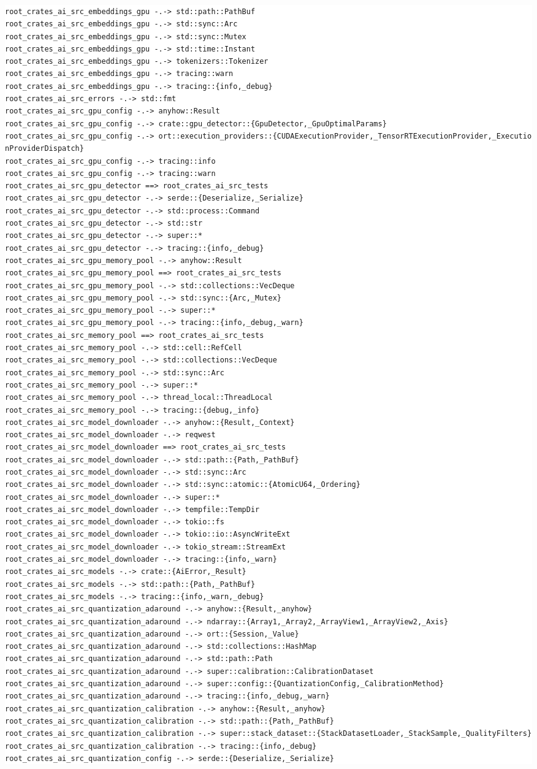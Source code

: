     root_crates_ai_src_embeddings_gpu -.-> std::path::PathBuf
    root_crates_ai_src_embeddings_gpu -.-> std::sync::Arc
    root_crates_ai_src_embeddings_gpu -.-> std::sync::Mutex
    root_crates_ai_src_embeddings_gpu -.-> std::time::Instant
    root_crates_ai_src_embeddings_gpu -.-> tokenizers::Tokenizer
    root_crates_ai_src_embeddings_gpu -.-> tracing::warn
    root_crates_ai_src_embeddings_gpu -.-> tracing::{info,_debug}
    root_crates_ai_src_errors -.-> std::fmt
    root_crates_ai_src_gpu_config -.-> anyhow::Result
    root_crates_ai_src_gpu_config -.-> crate::gpu_detector::{GpuDetector,_GpuOptimalParams}
    root_crates_ai_src_gpu_config -.-> ort::execution_providers::{CUDAExecutionProvider,_TensorRTExecutionProvider,_ExecutionProviderDispatch}
    root_crates_ai_src_gpu_config -.-> tracing::info
    root_crates_ai_src_gpu_config -.-> tracing::warn
    root_crates_ai_src_gpu_detector ==> root_crates_ai_src_tests
    root_crates_ai_src_gpu_detector -.-> serde::{Deserialize,_Serialize}
    root_crates_ai_src_gpu_detector -.-> std::process::Command
    root_crates_ai_src_gpu_detector -.-> std::str
    root_crates_ai_src_gpu_detector -.-> super::*
    root_crates_ai_src_gpu_detector -.-> tracing::{info,_debug}
    root_crates_ai_src_gpu_memory_pool -.-> anyhow::Result
    root_crates_ai_src_gpu_memory_pool ==> root_crates_ai_src_tests
    root_crates_ai_src_gpu_memory_pool -.-> std::collections::VecDeque
    root_crates_ai_src_gpu_memory_pool -.-> std::sync::{Arc,_Mutex}
    root_crates_ai_src_gpu_memory_pool -.-> super::*
    root_crates_ai_src_gpu_memory_pool -.-> tracing::{info,_debug,_warn}
    root_crates_ai_src_memory_pool ==> root_crates_ai_src_tests
    root_crates_ai_src_memory_pool -.-> std::cell::RefCell
    root_crates_ai_src_memory_pool -.-> std::collections::VecDeque
    root_crates_ai_src_memory_pool -.-> std::sync::Arc
    root_crates_ai_src_memory_pool -.-> super::*
    root_crates_ai_src_memory_pool -.-> thread_local::ThreadLocal
    root_crates_ai_src_memory_pool -.-> tracing::{debug,_info}
    root_crates_ai_src_model_downloader -.-> anyhow::{Result,_Context}
    root_crates_ai_src_model_downloader -.-> reqwest
    root_crates_ai_src_model_downloader ==> root_crates_ai_src_tests
    root_crates_ai_src_model_downloader -.-> std::path::{Path,_PathBuf}
    root_crates_ai_src_model_downloader -.-> std::sync::Arc
    root_crates_ai_src_model_downloader -.-> std::sync::atomic::{AtomicU64,_Ordering}
    root_crates_ai_src_model_downloader -.-> super::*
    root_crates_ai_src_model_downloader -.-> tempfile::TempDir
    root_crates_ai_src_model_downloader -.-> tokio::fs
    root_crates_ai_src_model_downloader -.-> tokio::io::AsyncWriteExt
    root_crates_ai_src_model_downloader -.-> tokio_stream::StreamExt
    root_crates_ai_src_model_downloader -.-> tracing::{info,_warn}
    root_crates_ai_src_models -.-> crate::{AiError,_Result}
    root_crates_ai_src_models -.-> std::path::{Path,_PathBuf}
    root_crates_ai_src_models -.-> tracing::{info,_warn,_debug}
    root_crates_ai_src_quantization_adaround -.-> anyhow::{Result,_anyhow}
    root_crates_ai_src_quantization_adaround -.-> ndarray::{Array1,_Array2,_ArrayView1,_ArrayView2,_Axis}
    root_crates_ai_src_quantization_adaround -.-> ort::{Session,_Value}
    root_crates_ai_src_quantization_adaround -.-> std::collections::HashMap
    root_crates_ai_src_quantization_adaround -.-> std::path::Path
    root_crates_ai_src_quantization_adaround -.-> super::calibration::CalibrationDataset
    root_crates_ai_src_quantization_adaround -.-> super::config::{QuantizationConfig,_CalibrationMethod}
    root_crates_ai_src_quantization_adaround -.-> tracing::{info,_debug,_warn}
    root_crates_ai_src_quantization_calibration -.-> anyhow::{Result,_anyhow}
    root_crates_ai_src_quantization_calibration -.-> std::path::{Path,_PathBuf}
    root_crates_ai_src_quantization_calibration -.-> super::stack_dataset::{StackDatasetLoader,_StackSample,_QualityFilters}
    root_crates_ai_src_quantization_calibration -.-> tracing::{info,_debug}
    root_crates_ai_src_quantization_config -.-> serde::{Deserialize,_Serialize}